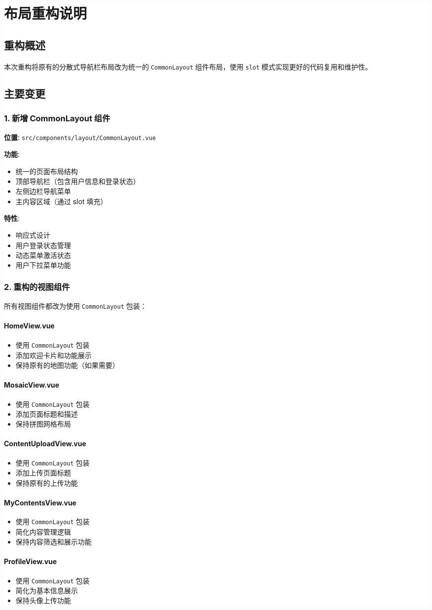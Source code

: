 # 布局重构说明

## 重构概述

本次重构将原有的分散式导航栏布局改为统一的 `CommonLayout` 组件布局，使用 `slot` 模式实现更好的代码复用和维护性。

## 主要变更

### 1. 新增 CommonLayout 组件

**位置**: `src/components/layout/CommonLayout.vue`

**功能**:
- 统一的页面布局结构
- 顶部导航栏（包含用户信息和登录状态）
- 左侧边栏导航菜单
- 主内容区域（通过 slot 填充）

**特性**:
- 响应式设计
- 用户登录状态管理
- 动态菜单激活状态
- 用户下拉菜单功能

### 2. 重构的视图组件

所有视图组件都改为使用 `CommonLayout` 包装：

#### HomeView.vue
- 使用 `CommonLayout` 包装
- 添加欢迎卡片和功能展示
- 保持原有的地图功能（如果需要）

#### MosaicView.vue
- 使用 `CommonLayout` 包装
- 添加页面标题和描述
- 保持拼图网格布局

#### ContentUploadView.vue
- 使用 `CommonLayout` 包装
- 添加上传页面标题
- 保持原有的上传功能

#### MyContentsView.vue
- 使用 `CommonLayout` 包装
- 简化内容管理逻辑
- 保持内容筛选和展示功能

#### ProfileView.vue
- 使用 `CommonLayout` 包装
- 简化为基本信息展示
- 保持头像上传功能

